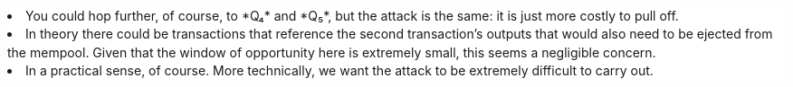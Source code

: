 <li id="fn7">  You could hop further, of course, to *Q₄* and *Q₅*, but the attack
    is the same: it is just more costly to pull off.

<li id="fn8">  In theory there could be transactions that reference the second
    transaction’s outputs that would also need to be ejected from the
    mempool. Given that the window of opportunity here is extremely
    small, this seems a negligible concern.

<li id="fn9">  In a practical sense, of course. More technically, we want the
    attack to be extremely difficult to carry out.
